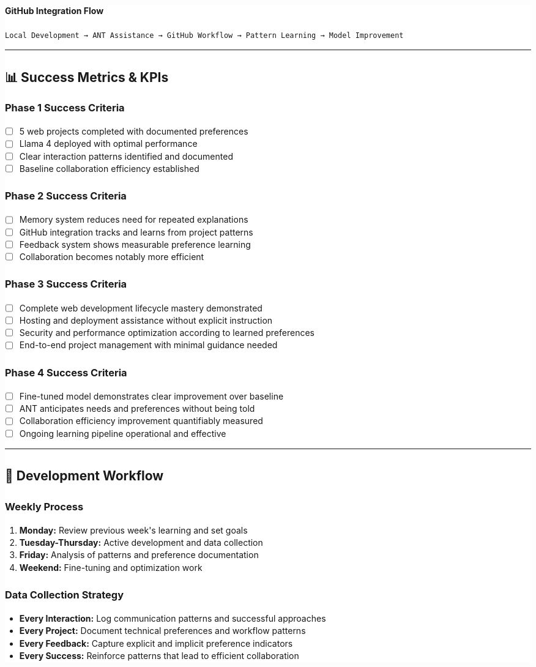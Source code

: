 #### GitHub Integration Flow
```
Local Development → ANT Assistance → GitHub Workflow → Pattern Learning → Model Improvement
```

---

## 📊 Success Metrics & KPIs

### Phase 1 Success Criteria
- [ ] 5 web projects completed with documented preferences
- [ ] Llama 4 deployed with optimal performance
- [ ] Clear interaction patterns identified and documented
- [ ] Baseline collaboration efficiency established

### Phase 2 Success Criteria  
- [ ] Memory system reduces need for repeated explanations
- [ ] GitHub integration tracks and learns from project patterns
- [ ] Feedback system shows measurable preference learning
- [ ] Collaboration becomes notably more efficient

### Phase 3 Success Criteria
- [ ] Complete web development lifecycle mastery demonstrated
- [ ] Hosting and deployment assistance without explicit instruction
- [ ] Security and performance optimization according to learned preferences
- [ ] End-to-end project management with minimal guidance needed

### Phase 4 Success Criteria
- [ ] Fine-tuned model demonstrates clear improvement over baseline
- [ ] ANT anticipates needs and preferences without being told
- [ ] Collaboration efficiency improvement quantifiably measured
- [ ] Ongoing learning pipeline operational and effective

---

## 🔧 Development Workflow

### Weekly Process
1. **Monday:** Review previous week's learning and set goals
2. **Tuesday-Thursday:** Active development and data collection
3. **Friday:** Analysis of patterns and preference documentation
4. **Weekend:** Fine-tuning and optimization work

### Data Collection Strategy
- **Every Interaction:** Log communication patterns and successful approaches
- **Every Project:** Document technical preferences and workflow patterns
- **Every Feedback:** Capture explicit and implicit preference indicators
- **Every Success:** Reinforce patterns that lead to efficient collaboration
